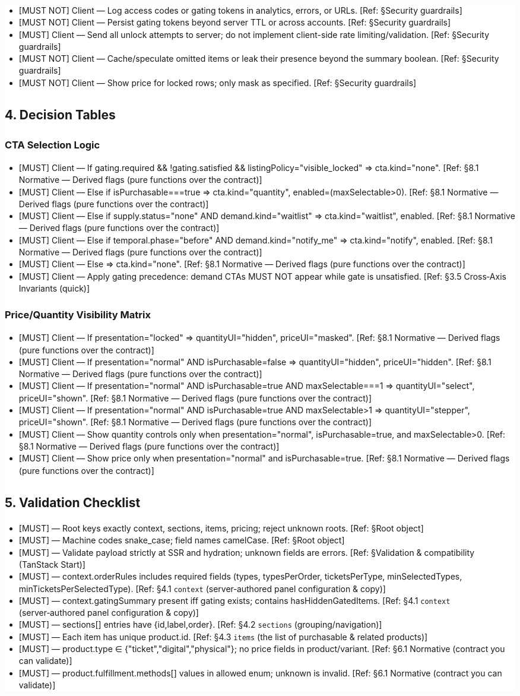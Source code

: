 - [MUST NOT] Client — Log access codes or gating tokens in analytics, errors, or URLs. [Ref: §Security guardrails]
- [MUST NOT] Client — Persist gating tokens beyond server TTL or across accounts. [Ref: §Security guardrails]
- [MUST] Client — Send all unlock attempts to server; do not implement client-side rate limiting/validation. [Ref: §Security guardrails]
- [MUST NOT] Client — Cache/speculate omitted items or leak their presence beyond the summary boolean. [Ref: §Security guardrails]
- [MUST NOT] Client — Show price for locked rows; only mask as specified. [Ref: §Security guardrails]

## 4. Decision Tables

### CTA Selection Logic

- [MUST] Client — If gating.required && !gating.satisfied && listingPolicy="visible_locked" ⇒ cta.kind="none". [Ref: §8.1 Normative — Derived flags (pure functions over the contract)]
- [MUST] Client — Else if isPurchasable===true ⇒ cta.kind="quantity", enabled=(maxSelectable>0). [Ref: §8.1 Normative — Derived flags (pure functions over the contract)]
- [MUST] Client — Else if supply.status="none" AND demand.kind="waitlist" ⇒ cta.kind="waitlist", enabled. [Ref: §8.1 Normative — Derived flags (pure functions over the contract)]
- [MUST] Client — Else if temporal.phase="before" AND demand.kind="notify_me" ⇒ cta.kind="notify", enabled. [Ref: §8.1 Normative — Derived flags (pure functions over the contract)]
- [MUST] Client — Else ⇒ cta.kind="none". [Ref: §8.1 Normative — Derived flags (pure functions over the contract)]
- [MUST] Client — Apply gating precedence: demand CTAs MUST NOT appear while gate is unsatisfied. [Ref: §3.5 Cross‑Axis Invariants (quick)]

### Price/Quantity Visibility Matrix

- [MUST] Client — If presentation="locked" ⇒ quantityUI="hidden", priceUI="masked". [Ref: §8.1 Normative — Derived flags (pure functions over the contract)]
- [MUST] Client — If presentation="normal" AND isPurchasable=false ⇒ quantityUI="hidden", priceUI="hidden". [Ref: §8.1 Normative — Derived flags (pure functions over the contract)]
- [MUST] Client — If presentation="normal" AND isPurchasable=true AND maxSelectable===1 ⇒ quantityUI="select", priceUI="shown". [Ref: §8.1 Normative — Derived flags (pure functions over the contract)]
- [MUST] Client — If presentation="normal" AND isPurchasable=true AND maxSelectable>1 ⇒ quantityUI="stepper", priceUI="shown". [Ref: §8.1 Normative — Derived flags (pure functions over the contract)]
- [MUST] Client — Show quantity controls only when presentation="normal", isPurchasable=true, and maxSelectable>0. [Ref: §8.1 Normative — Derived flags (pure functions over the contract)]
- [MUST] Client — Show price only when presentation="normal" and isPurchasable=true. [Ref: §8.1 Normative — Derived flags (pure functions over the contract)]

## 5. Validation Checklist

- [MUST] — Root keys exactly context, sections, items, pricing; reject unknown roots. [Ref: §Root object]
- [MUST] — Machine codes snake_case; field names camelCase. [Ref: §Root object]
- [MUST] — Validate payload strictly at SSR and hydration; unknown fields are errors. [Ref: §Validation & compatibility (TanStack Start)]
- [MUST] — context.orderRules includes required fields (types, typesPerOrder, ticketsPerType, minSelectedTypes, minTicketsPerSelectedType). [Ref: §4.1 `context` (server‑authored panel configuration & copy)]
- [MUST] — context.gatingSummary present iff gating exists; contains hasHiddenGatedItems. [Ref: §4.1 `context` (server‑authored panel configuration & copy)]
- [MUST] — sections[] entries have {id,label,order}. [Ref: §4.2 `sections` (grouping/navigation)]
- [MUST] — Each item has unique product.id. [Ref: §4.3 `items` (the list of purchasable & related products)]
- [MUST] — product.type ∈ {"ticket","digital","physical"}; no price fields in product/variant. [Ref: §6.1 Normative (contract you can validate)]
- [MUST] — product.fulfillment.methods[] values in allowed enum; unknown is invalid. [Ref: §6.1 Normative (contract you can validate)]